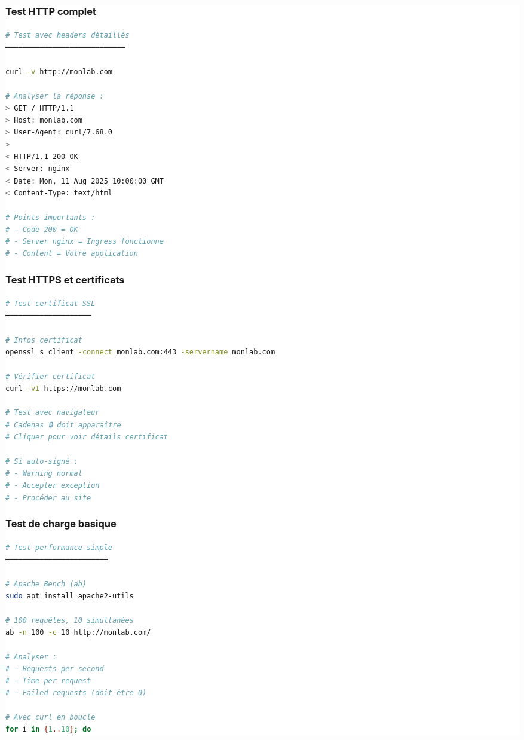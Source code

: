 ### Test HTTP complet

```bash
# Test avec headers détaillés
━━━━━━━━━━━━━━━━━━━━━━━━━━━━

curl -v http://monlab.com

# Analyser la réponse :
> GET / HTTP/1.1
> Host: monlab.com
> User-Agent: curl/7.68.0
>
< HTTP/1.1 200 OK
< Server: nginx
< Date: Mon, 11 Aug 2025 10:00:00 GMT
< Content-Type: text/html

# Points importants :
# - Code 200 = OK
# - Server nginx = Ingress fonctionne
# - Content = Votre application
```

### Test HTTPS et certificats

```bash
# Test certificat SSL
━━━━━━━━━━━━━━━━━━━━

# Infos certificat
openssl s_client -connect monlab.com:443 -servername monlab.com

# Vérifier certificat
curl -vI https://monlab.com

# Test avec navigateur
# Cadenas 🔒 doit apparaître
# Cliquer pour voir détails certificat

# Si auto-signé :
# - Warning normal
# - Accepter exception
# - Procéder au site
```

### Test de charge basique

```bash
# Test performance simple
━━━━━━━━━━━━━━━━━━━━━━━━

# Apache Bench (ab)
sudo apt install apache2-utils

# 100 requêtes, 10 simultanées
ab -n 100 -c 10 http://monlab.com/

# Analyser :
# - Requests per second
# - Time per request
# - Failed requests (doit être 0)

# Avec curl en boucle
for i in {1..10}; do
```